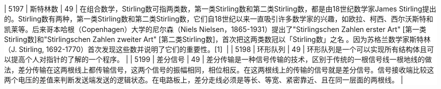 | 5197 | 斯特林数          | 49   | 在组合数学，Stirling数可指两类数，第一类Stirling数和第二类Stirling数，都是由18世纪数学家James Stirling提出的。Stirling数有两种，第一类Stirling数和第二类Stirling数，它们自18世纪以来一直吸引许多数学家的兴趣，如欧拉、柯西、西尔沃斯特和凯莱等。后来哥本哈根（Copenhagen）大学的尼尔森（Niels Nielsen，1865-1931）提出了"Stirlingschen Zahlen erster Art" [第一类Stirling数]和"Stirlingschen Zahlen zweiter Art" [第二类Stirling数]，首次把这两类数冠以「Stirling数」之名 。因为苏格兰数学家斯特林（J. Stirling, 1692-1770）首次发现这些数并说明了它们的重要性。[1]                                                                                                                                                                                                                                  |
| 5198 | 环形队列          | 49   | 环形队列是一个可以实现所有结构体且可以提高个人对指针的了解的一个程序。                                                                                                                                                                                                                                                                                                                                                                                                                                                                                                                                                                                               |
| 5199 | 差分信号          | 49   | 差分传输是一种信号传输的技术，区别于传统的一根信号线一根地线的做法，差分传输在这两根线上都传输信号，这两个信号的振幅相同，相位相反。在这两根线上的传输的信号就是差分信号。信号接收端比较这两个电压的差值来判断发送端发送的逻辑状态。在电路板上，差分走线必须是等长、等宽、紧密靠近、且在同一层面的两根线。                                                                                                                                                                                                                                                                                                                                                                                                                                                                             |

